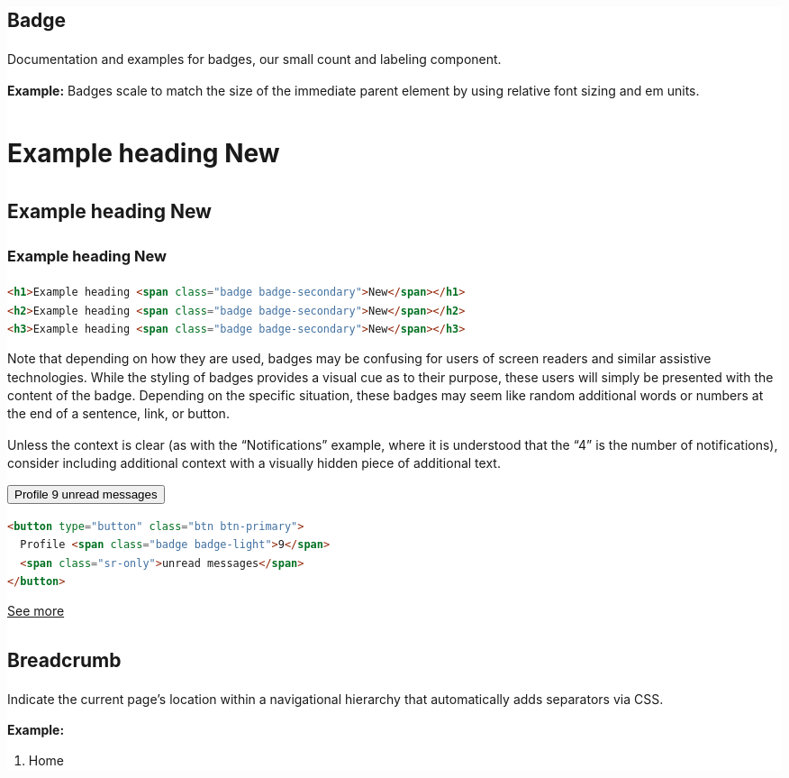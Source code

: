 ## Badge

Documentation and examples for badges, our small count and labeling component.

**Example:**
Badges scale to match the size of the immediate parent element by using relative font sizing and em units.

<div class="demo">
  <h1>Example heading <span class="badge badge-secondary">New</span></h1>
  <h2>Example heading <span class="badge badge-secondary">New</span></h2>
  <h3>Example heading <span class="badge badge-secondary">New</span></h3>
</div>

```html
<h1>Example heading <span class="badge badge-secondary">New</span></h1>
<h2>Example heading <span class="badge badge-secondary">New</span></h2>
<h3>Example heading <span class="badge badge-secondary">New</span></h3>
```

Note that depending on how they are used, badges may be confusing for users of screen readers and similar assistive technologies. While the styling of badges provides a visual cue as to their purpose, these users will simply be presented with the content of the badge. Depending on the specific situation, these badges may seem like random additional words or numbers at the end of a sentence, link, or button.

Unless the context is clear (as with the “Notifications” example, where it is understood that the “4” is the number of notifications), consider including additional context with a visually hidden piece of additional text.

<div class="demo">
  <button type="button" class="btn btn-primary">
    Profile <span class="badge badge-light">9</span>
    <span class="sr-only">unread messages</span>
  </button>
</div>


```html
<button type="button" class="btn btn-primary">
  Profile <span class="badge badge-light">9</span>
  <span class="sr-only">unread messages</span>
</button>
```

[See more](https://getbootstrap.com/docs/4.5/components/badge/)


## Breadcrumb

Indicate the current page’s location within a navigational hierarchy that automatically adds separators via CSS.

**Example:**

<div class="demo">
  <nav aria-label="breadcrumb">
    <ol class="breadcrumb">
      <li class="breadcrumb-item active" aria-current="page">Home</li>
    </ol>
  </nav>
